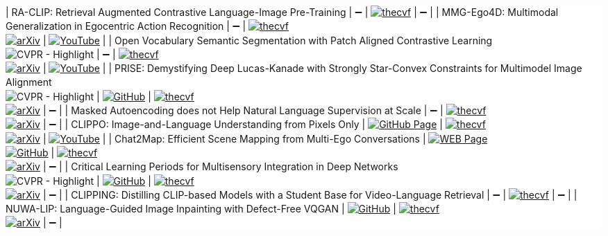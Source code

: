 | RA-CLIP: Retrieval Augmented Contrastive Language-Image Pre-Training | :heavy_minus_sign: | [![thecvf](https://img.shields.io/badge/pdf-thecvf-7395C5.svg)](https://openaccess.thecvf.com/content/CVPR2023/papers/Xie_RA-CLIP_Retrieval_Augmented_Contrastive_Language-Image_Pre-Training_CVPR_2023_paper.pdf) | :heavy_minus_sign: |
| MMG-Ego4D: Multimodal Generalization in Egocentric Action Recognition | :heavy_minus_sign: | [![thecvf](https://img.shields.io/badge/pdf-thecvf-7395C5.svg)](https://openaccess.thecvf.com/content/CVPR2023/papers/Gong_MMG-Ego4D_Multimodal_Generalization_in_Egocentric_Action_Recognition_CVPR_2023_paper.pdf) <br /> [![arXiv](https://img.shields.io/badge/arXiv-2305.07214-b31b1b.svg)](https://arxiv.org/abs/2305.07214) | [![YouTube](https://img.shields.io/badge/YouTube-%23FF0000.svg?style=for-the-badge&logo=YouTube&logoColor=white)](https://www.youtube.com/watch?v=rZoMIkIk6Gw) |
| Open Vocabulary Semantic Segmentation with Patch Aligned Contrastive Learning <br /> ![CVPR - Highlight](https://img.shields.io/badge/CVPR-Highlight-FFFF00) | :heavy_minus_sign: | [![thecvf](https://img.shields.io/badge/pdf-thecvf-7395C5.svg)](https://openaccess.thecvf.com/content/CVPR2023/papers/Mukhoti_Open_Vocabulary_Semantic_Segmentation_With_Patch_Aligned_Contrastive_Learning_CVPR_2023_paper.pdf) <br /> [![arXiv](https://img.shields.io/badge/arXiv-2212.04994-b31b1b.svg)](http://arxiv.org/abs/2212.04994) | [![YouTube](https://img.shields.io/badge/YouTube-%23FF0000.svg?style=for-the-badge&logo=YouTube&logoColor=white)](https://www.youtube.com/watch?v=L_h_4X0qtig) |
| PRISE: Demystifying Deep Lucas-Kanade with Strongly Star-Convex Constraints for Multimodel Image Alignment <br /> ![CVPR - Highlight](https://img.shields.io/badge/CVPR-Highlight-FFFF00) | [![GitHub](https://img.shields.io/github/stars/Zhang-VISLab/CVPR2023-PRISE?style=flat)](https://github.com/Zhang-VISLab/CVPR2023-PRISE) | [![thecvf](https://img.shields.io/badge/pdf-thecvf-7395C5.svg)](https://openaccess.thecvf.com/content/CVPR2023/papers/Zhang_PRISE_Demystifying_Deep_Lucas-Kanade_With_Strongly_Star-Convex_Constraints_for_Multimodel_CVPR_2023_paper.pdf) <br /> [![arXiv](https://img.shields.io/badge/arXiv-2303.11526-b31b1b.svg)](http://arxiv.org/abs/2303.11526) | :heavy_minus_sign: |
| Masked Autoencoding does not Help Natural Language Supervision at Scale | :heavy_minus_sign: | [![thecvf](https://img.shields.io/badge/pdf-thecvf-7395C5.svg)](https://openaccess.thecvf.com/content/CVPR2023/papers/Weers_Masked_Autoencoding_Does_Not_Help_Natural_Language_Supervision_at_Scale_CVPR_2023_paper.pdf) <br /> [![arXiv](https://img.shields.io/badge/arXiv-2301.07836-b31b1b.svg)](http://arxiv.org/abs/2301.07836) | :heavy_minus_sign: |
| CLIPPO: Image-and-Language Understanding from Pixels Only | [![GitHub Page](https://img.shields.io/badge/GitHub-Page-159957.svg?style=flat)](https://github.com/google-research/big_vision/blob/main/big_vision/configs/proj/clippo/README.md) | [![thecvf](https://img.shields.io/badge/pdf-thecvf-7395C5.svg)](https://openaccess.thecvf.com/content/CVPR2023/papers/Tschannen_CLIPPO_Image-and-Language_Understanding_From_Pixels_Only_CVPR_2023_paper.pdf) <br /> [![arXiv](https://img.shields.io/badge/arXiv-2212.08045-b31b1b.svg)](http://arxiv.org/abs/2212.08045) | [![YouTube](https://img.shields.io/badge/YouTube-%23FF0000.svg?style=for-the-badge&logo=YouTube&logoColor=white)](https://www.youtube.com/watch?v=3tTbm4_EsFU) |
| Chat2Map: Efficient Scene Mapping from Multi-Ego Conversations | [![WEB Page](https://img.shields.io/badge/WEB-Page-159957.svg)](https://vision.cs.utexas.edu/projects/chat2map/) <br /> [![GitHub](https://img.shields.io/github/stars/facebookresearch/chat2map-official?style=flat)](https://github.com/facebookresearch/chat2map-official) | [![thecvf](https://img.shields.io/badge/pdf-thecvf-7395C5.svg)](https://openaccess.thecvf.com/content/CVPR2023/papers/Majumder_Chat2Map_Efficient_Scene_Mapping_From_Multi-Ego_Conversations_CVPR_2023_paper.pdf) <br /> [![arXiv](https://img.shields.io/badge/arXiv-2301.02184-b31b1b.svg)](http://arxiv.org/abs/2301.02184) | :heavy_minus_sign: |
| Critical Learning Periods for Multisensory Integration in Deep Networks <br /> ![CVPR - Highlight](https://img.shields.io/badge/CVPR-Highlight-FFFF00) | [![GitHub](https://img.shields.io/github/stars/mjkleinman/CriticalPeriodMultiView?style=flat)](https://github.com/mjkleinman/CriticalPeriodMultiView) | [![thecvf](https://img.shields.io/badge/pdf-thecvf-7395C5.svg)](https://openaccess.thecvf.com/content/CVPR2023/papers/Kleinman_Critical_Learning_Periods_for_Multisensory_Integration_in_Deep_Networks_CVPR_2023_paper.pdf) <br /> [![arXiv](https://img.shields.io/badge/arXiv-2210.04643-b31b1b.svg)](http://arxiv.org/abs/2210.04643) | :heavy_minus_sign: |
| CLIPPING: Distilling CLIP-based Models with a Student Base for Video-Language Retrieval | :heavy_minus_sign: | [![thecvf](https://img.shields.io/badge/pdf-thecvf-7395C5.svg)](https://openaccess.thecvf.com/content/CVPR2023/papers/Pei_CLIPPING_Distilling_CLIP-Based_Models_With_a_Student_Base_for_Video-Language_CVPR_2023_paper.pdf) | :heavy_minus_sign: |
| NUWA-LIP: Language-Guided Image Inpainting with Defect-Free VQGAN | [![GitHub](https://img.shields.io/github/stars/kodenii/NUWA-LIP?style=flat)](https://github.com/kodenii/NUWA-LIP) | [![thecvf](https://img.shields.io/badge/pdf-thecvf-7395C5.svg)](https://openaccess.thecvf.com/content/CVPR2023/papers/Ni_NUWA-LIP_Language-Guided_Image_Inpainting_With_Defect-Free_VQGAN_CVPR_2023_paper.pdf) <br /> [![arXiv](https://img.shields.io/badge/arXiv-2202.05009-b31b1b.svg)](https://arxiv.org/abs/2202.05009) | :heavy_minus_sign: |